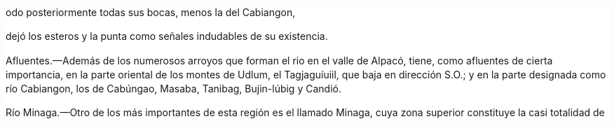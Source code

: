 odo posteriormente todas sus bocas, menos la del Cabiangon,

dejó los esteros y la punta como señales indudables de su existencia.

Afluentes.—Además de los numerosos arroyos que forman el rio
en el valle de Alpacó, tiene, como afluentes de cierta importancia, en
la parte oriental de los montes de Udlum, el Tagjaguíuiil, que baja
en dirección S.O.; y en la parte designada como río Cabiangon, los
de Cabúngao, Masaba, Tanibag, Bujin-lúbig y Candió.


Río Minaga.—Otro de los más importantes de esta región es el
llamado Minaga, cuya zona superior constituye la casi totalidad de
